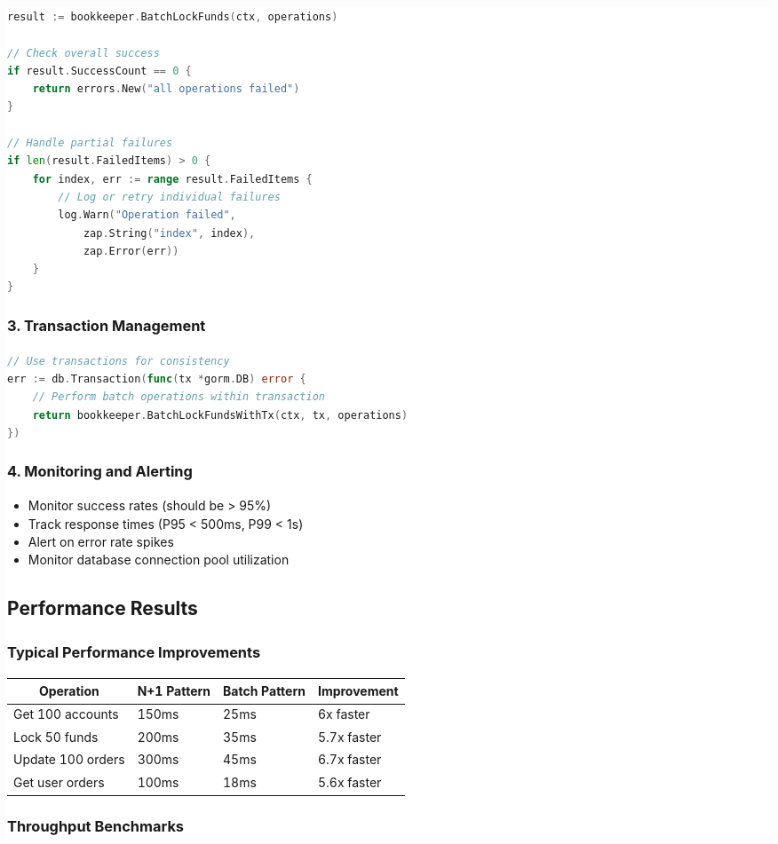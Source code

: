 ```go
result := bookkeeper.BatchLockFunds(ctx, operations)

// Check overall success
if result.SuccessCount == 0 {
    return errors.New("all operations failed")
}

// Handle partial failures
if len(result.FailedItems) > 0 {
    for index, err := range result.FailedItems {
        // Log or retry individual failures
        log.Warn("Operation failed", 
            zap.String("index", index),
            zap.Error(err))
    }
}
```

### 3. Transaction Management

```go
// Use transactions for consistency
err := db.Transaction(func(tx *gorm.DB) error {
    // Perform batch operations within transaction
    return bookkeeper.BatchLockFundsWithTx(ctx, tx, operations)
})
```

### 4. Monitoring and Alerting

- Monitor success rates (should be > 95%)
- Track response times (P95 < 500ms, P99 < 1s) 
- Alert on error rate spikes
- Monitor database connection pool utilization

## Performance Results

### Typical Performance Improvements

| Operation | N+1 Pattern | Batch Pattern | Improvement |
|-----------|-------------|---------------|-------------|
| Get 100 accounts | 150ms | 25ms | 6x faster |
| Lock 50 funds | 200ms | 35ms | 5.7x faster |
| Update 100 orders | 300ms | 45ms | 6.7x faster |
| Get user orders | 100ms | 18ms | 5.6x faster |

### Throughput Benchmarks
